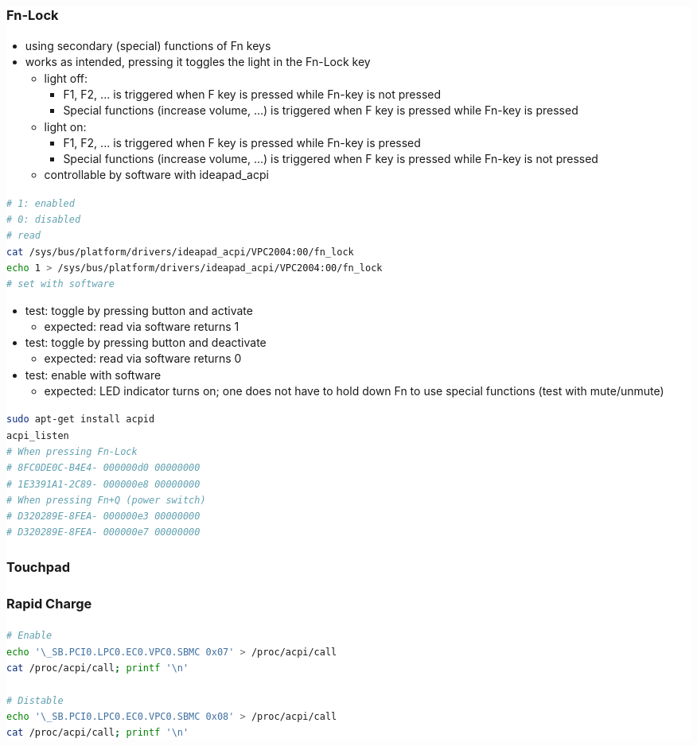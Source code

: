 ### Fn-Lock
- using secondary (special) functions of Fn keys
- works as intended, pressing it toggles the light in the Fn-Lock key
    - light off: 
        - F1, F2, ... is triggered when F key is pressed while Fn-key is not pressed
        - Special functions (increase volume, ...) is triggered when F key is pressed while Fn-key is pressed
    - light on: 
        - F1, F2, ... is triggered when F key is pressed while Fn-key is pressed
        - Special functions (increase volume, ...) is triggered when F key is pressed while Fn-key is not pressed
    - controllable by software with ideapad_acpi
```bash
# 1: enabled
# 0: disabled
# read
cat /sys/bus/platform/drivers/ideapad_acpi/VPC2004:00/fn_lock
echo 1 > /sys/bus/platform/drivers/ideapad_acpi/VPC2004:00/fn_lock
# set with software
```
- test: toggle by pressing button and activate
    - expected: read via software returns 1
- test: toggle by pressing button and deactivate
    - expected: read via software returns 0
- test: enable with software
    - expected: LED indicator turns on; one does not have to hold down Fn to use special functions (test with mute/unmute)

```bash
sudo apt-get install acpid
acpi_listen
# When pressing Fn-Lock
# 8FC0DE0C-B4E4- 000000d0 00000000
# 1E3391A1-2C89- 000000e8 00000000
# When pressing Fn+Q (power switch)
# D320289E-8FEA- 000000e3 00000000
# D320289E-8FEA- 000000e7 00000000
```

### Touchpad


### Rapid Charge
```bash
# Enable
echo '\_SB.PCI0.LPC0.EC0.VPC0.SBMC 0x07' > /proc/acpi/call
cat /proc/acpi/call; printf '\n'

# Distable
echo '\_SB.PCI0.LPC0.EC0.VPC0.SBMC 0x08' > /proc/acpi/call
cat /proc/acpi/call; printf '\n'

```
